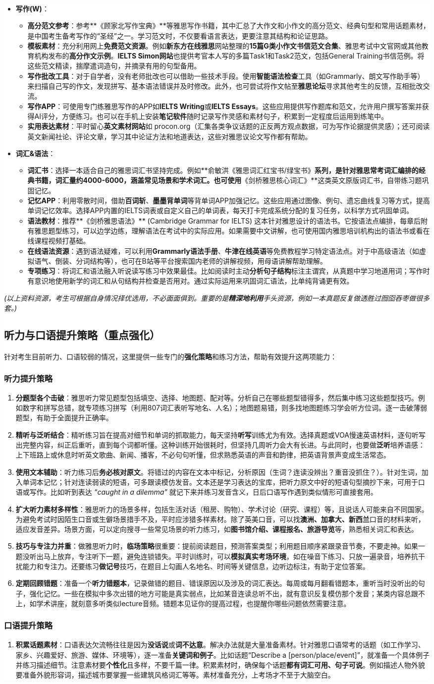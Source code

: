 - **写作(W)**：

  - **高分范文参考**：参考\*\*《顾家北写作宝典》\*\*等雅思写作书籍，其中汇总了大作文和小作文的高分范文、经典句型和常用话题素材，是中国考生备考写作的“圣经”之一。学习范文时，不仅要看语言表达，更要注意其结构和论证思路。
  - **模板素材**：充分利用网上**免费范文资源**。例如**新东方在线雅思**网站整理的**15篇G类小作文书信范文合集**、雅思考试中文官网或其他教育机构发布的**高分作文示例**。**IELTS Simon网站**也提供考官本人写的多篇Task1和Task2范文，包括General Training书信范例。将这些范文精读，揣摩遣词造句，并摘录有用的句型备用。
  - **写作批改工具**：对于自学者，没有老师批改也可以借助一些技术手段。使用**智能语法检查**工具（如Grammarly、朗文写作助手等）来扫描自己写的作文，发现拼写、基本语法错误并及时修改。此外，也可尝试将作文帖至**雅思论坛**寻求其他考生的反馈，互相批改交流。
  - **写作APP**：可使用专门练雅思写作的APP如**IELTS Writing**或**IELTS Essays**。这些应用提供写作题库和范文，允许用户撰写答案并获得AI评分，方便练习。也可以在手机上安装**笔记软件**随时记录写作灵感和素材句子，积累到一定程度后运用到练笔中。
  - **实用表达素材**：平时留心**英文素材网站**如 procon.org（汇集各类争议话题的正反两方观点数据，可为写作论据提供灵感）；还可阅读英文新闻社论、评论文章，学习其中论证方法和地道表达，这些对雅思议论文写作都有帮助。

- **词汇&语法**：

  - **词汇书**：选择一本适合自己的雅思词汇书坚持完成。例如\*\*俞敏洪《雅思词汇红宝书/绿宝书》**系列，是针对雅思常考词汇编排的经典书籍，词汇量约4000-6000，涵盖常见场景和学术词汇。也可使用**《剑桥雅思核心词汇》\*\*这类英文原版词汇书，自带练习题巩固记忆。
  - **记忆APP**：利用零散时间，借助**百词斩**、**墨墨背单词**等背单词APP加强记忆。这些应用通过图像、例句、遗忘曲线复习等方式，提高单词记忆效率。选择APP内置的IELTS词表或自定义自己的单词表，每天打卡完成系统分配的复习任务，以科学方式巩固单词。
  - **语法教材**：推荐\*\*《剑桥雅思语法》\*\* (Cambridge Grammar for IELTS) 这本针对雅思设计的语法书。它按语法点编排，每章后附有雅思题型练习，可以边学边练，理解语法在考试中的实际应用。如果需要中文讲解，也可使用国内雅思培训机构出的语法书或看在线课程视频打基础。
  - **在线语法资源**：遇到语法疑难，可以利用**Grammarly语法手册**、**牛津在线英语**等免费教程学习特定语法点。对于中高级语法（如虚拟语气、倒装、分词结构等），也可在B站等平台搜索国内老师的讲解视频，用母语讲解帮助理解。
  - **专项练习**：将词汇和语法融入听说读写练习中效果最佳。比如阅读时主动**分析句子结构**标注主谓宾，从真题中学习地道用词；写作时有意识地使用新学的词汇和从句结构并检查是否用对。通过实际运用来巩固词汇语法，比单纯背诵更有效。

_(以上资料资源，考生可根据自身情况择优选用，不必面面俱到。重要的是**精深地利用**手头资源，例如一本真题反复做透胜过囫囵吞枣做很多套。)_

## 听力与口语提升策略（重点强化）

针对考生目前听力、口语较弱的情况，这里提供一些专门的**强化策略**和练习方法，帮助有效提升这两项能力：

### 听力提升策略

1. **分题型各个击破**：雅思听力常见题型包括填空、选择、地图题、配对等。分析自己在哪些题型错得多，然后集中练习这些题型技巧。例如数字和拼写总错，就专项练习拼写（利用807词汇表听写地名、人名）；地图题易错，则多找地图题练习学会听方位词。逐一击破薄弱题型，有助于全面提升正确率。

2. **精听与泛听结合**：精听练习旨在提高对细节和单词的抓取能力，每天坚持**听写**训练尤为有效。选择真题或VOA慢速英语材料，逐句听写出完整内容，纠正后重听，直到每个词都听懂。这种训练开始很耗时，但坚持几周听力会大有长进。与此同时，也要做**泛听**培养语感：上下班路上或休息时听英文歌曲、新闻、播客，不必句句听懂，但求熟悉英语的声音和韵律，把英语背景声变成生活常态。

3. **使用文本辅助**：听力练习后**务必核对原文**。将错过的内容在文本中标记，分析原因（生词？连读没辨出？重音没抓住？）。针对生词，加入单词本记忆；针对连读弱读的短语，可多跟读模仿发音。文本还是学习表达的宝库，把听力原文中好的短语句型摘抄下来，可用于口语或写作。比如听到表达 _“caught in a dilemma”_ 就记下来并练习发音含义，日后口语写作遇到类似情形可直接套用。

4. **扩大听力素材多样性**：雅思听力的场景多样，包括生活对话（租房、购物）、学术讨论（研究、课程）等，且说话人可能来自不同国家。为避免考试时因陌生口音或生僻场景措手不及，平时应涉猎多样素材。除了英美口音，可以找**澳洲、加拿大、新西兰**口音的材料来听，适应发音差异。场景方面，可以定向搜寻一些常见场景的听力练习，如**图书馆介绍、课程报名、旅游导览**等，熟悉相关词汇和表达。

5. **技巧与专注力并重**：做雅思听力时，**临场策略**很重要：提前阅读题目，预测答案类型；利用题目顺序紧跟录音节奏，不要走神。如果一题没听出马上放弃，专注听下一题，避免连锁错失。平时训练时，可以**模拟真实考场环境**，如在噪音下练习、只放一遍录音，培养抗干扰能力和专注力。还要练习**做记号**技巧，在题目上勾画人名地名、时间等关键信息，边听边标注，有助于定位答案。

6. **定期回顾错题**：准备一个**听力错题本**，记录做错的题目、错误原因以及涉及的词汇表达。每周或每月翻看错题本，重听当时没听出的句子，强化记忆。一些在模拟中多次出错的地方可能是真实弱点，比如某音连读总听不出，就有意识反复模仿那个发音；某类内容总跟不上，如学术讲座，就刻意多听类似lecture音频。错题本见证你的提高过程，也提醒你哪些问题依然需要注意。

### 口语提升策略

1. **积累话题素材**：口语表达欠流畅往往是因为**没话说**或**词不达意**。解决办法就是大量准备素材。针对雅思口语常考的话题（如工作学习、家乡、兴趣爱好、旅游、媒体、环境等），逐一准备**关键词和例子**。比如话题“Describe a \[person/place/event]”，就准备一个具体例子并练习描述细节。注意素材要**个性化**且多样，不要千篇一律。积累素材时，确保每个话题**都有词汇可用、句子可说**。例如描述人物外貌要准备外貌形容词，描述城市要掌握一些建筑风格词汇等等。素材准备充分，上考场才不至于大脑空白。
